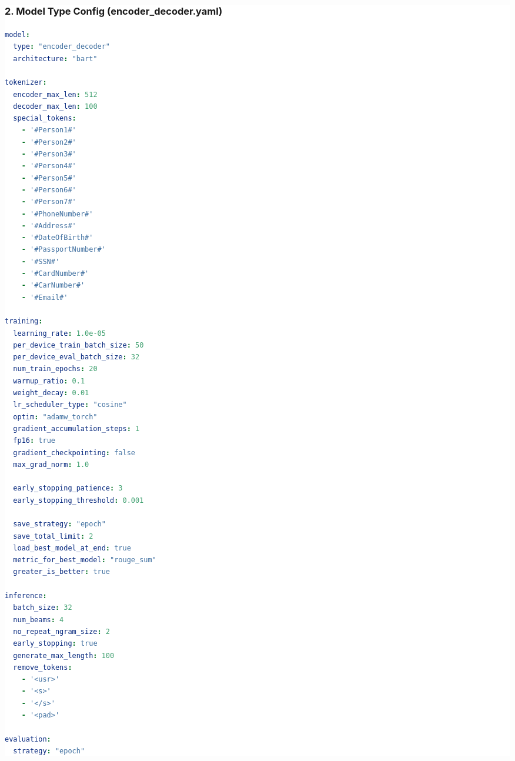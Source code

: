 ### 2. Model Type Config (encoder_decoder.yaml)
```yaml
model:
  type: "encoder_decoder"
  architecture: "bart"

tokenizer:
  encoder_max_len: 512
  decoder_max_len: 100
  special_tokens:
    - '#Person1#'
    - '#Person2#'
    - '#Person3#'
    - '#Person4#'
    - '#Person5#'
    - '#Person6#'
    - '#Person7#'
    - '#PhoneNumber#'
    - '#Address#'
    - '#DateOfBirth#'
    - '#PassportNumber#'
    - '#SSN#'
    - '#CardNumber#'
    - '#CarNumber#'
    - '#Email#'

training:
  learning_rate: 1.0e-05
  per_device_train_batch_size: 50
  per_device_eval_batch_size: 32
  num_train_epochs: 20
  warmup_ratio: 0.1
  weight_decay: 0.01
  lr_scheduler_type: "cosine"
  optim: "adamw_torch"
  gradient_accumulation_steps: 1
  fp16: true
  gradient_checkpointing: false
  max_grad_norm: 1.0

  early_stopping_patience: 3
  early_stopping_threshold: 0.001

  save_strategy: "epoch"
  save_total_limit: 2
  load_best_model_at_end: true
  metric_for_best_model: "rouge_sum"
  greater_is_better: true

inference:
  batch_size: 32
  num_beams: 4
  no_repeat_ngram_size: 2
  early_stopping: true
  generate_max_length: 100
  remove_tokens:
    - '<usr>'
    - '<s>'
    - '</s>'
    - '<pad>'

evaluation:
  strategy: "epoch"
```